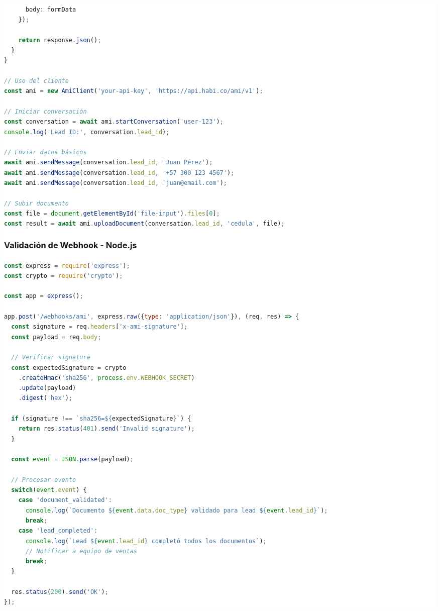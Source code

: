 ```javascript
      body: formData
    });
    
    return response.json();
  }
}

// Uso del cliente
const ami = new AmiClient('your-api-key', 'https://api.habi.co/ami/v1');

// Iniciar conversación
const conversation = await ami.startConversation('user-123');
console.log('Lead ID:', conversation.lead_id);

// Enviar datos básicos
await ami.sendMessage(conversation.lead_id, 'Juan Pérez');
await ami.sendMessage(conversation.lead_id, '+57 300 123 4567');
await ami.sendMessage(conversation.lead_id, 'juan@email.com');

// Subir documento
const file = document.getElementById('file-input').files[0];
const result = await ami.uploadDocument(conversation.lead_id, 'cedula', file);
```

### Validación de Webhook - Node.js

```javascript
const express = require('express');
const crypto = require('crypto');

const app = express();

app.post('/webhooks/ami', express.raw({type: 'application/json'}), (req, res) => {
  const signature = req.headers['x-ami-signature'];
  const payload = req.body;
  
  // Verificar signature
  const expectedSignature = crypto
    .createHmac('sha256', process.env.WEBHOOK_SECRET)
    .update(payload)
    .digest('hex');
  
  if (signature !== `sha256=${expectedSignature}`) {
    return res.status(401).send('Invalid signature');
  }
  
  const event = JSON.parse(payload);
  
  // Procesar evento
  switch(event.event) {
    case 'document_validated':
      console.log(`Documento ${event.data.doc_type} validado para lead ${event.lead_id}`);
      break;
    case 'lead_completed':
      console.log(`Lead ${event.lead_id} completó todos los documentos`);
      // Notificar a equipo de ventas
      break;
  }
  
  res.status(200).send('OK');
});
```

